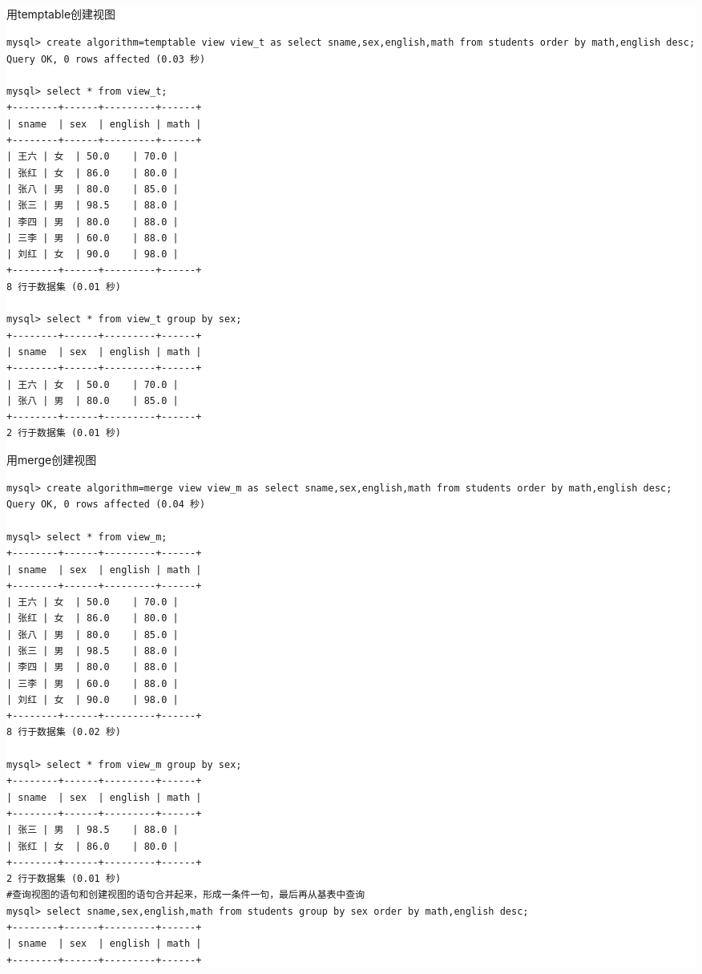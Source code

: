 用temptable创建视图

```mysql
mysql> create algorithm=temptable view view_t as select sname,sex,english,math from students order by math,english desc;
Query OK, 0 rows affected (0.03 秒)

mysql> select * from view_t;
+--------+------+---------+------+
| sname  | sex  | english | math |
+--------+------+---------+------+
| 王六 | 女  | 50.0    | 70.0 |
| 张红 | 女  | 86.0    | 80.0 |
| 张八 | 男  | 80.0    | 85.0 |
| 张三 | 男  | 98.5    | 88.0 |
| 李四 | 男  | 80.0    | 88.0 |
| 三李 | 男  | 60.0    | 88.0 |
| 刘红 | 女  | 90.0    | 98.0 |
+--------+------+---------+------+
8 行于数据集 (0.01 秒)

mysql> select * from view_t group by sex;
+--------+------+---------+------+
| sname  | sex  | english | math |
+--------+------+---------+------+
| 王六 | 女  | 50.0    | 70.0 |
| 张八 | 男  | 80.0    | 85.0 |
+--------+------+---------+------+
2 行于数据集 (0.01 秒)
```

用merge创建视图

```mysql
mysql> create algorithm=merge view view_m as select sname,sex,english,math from students order by math,english desc;
Query OK, 0 rows affected (0.04 秒)

mysql> select * from view_m;
+--------+------+---------+------+
| sname  | sex  | english | math |
+--------+------+---------+------+
| 王六 | 女  | 50.0    | 70.0 |
| 张红 | 女  | 86.0    | 80.0 |
| 张八 | 男  | 80.0    | 85.0 |
| 张三 | 男  | 98.5    | 88.0 |
| 李四 | 男  | 80.0    | 88.0 |
| 三李 | 男  | 60.0    | 88.0 |
| 刘红 | 女  | 90.0    | 98.0 |
+--------+------+---------+------+
8 行于数据集 (0.02 秒)

mysql> select * from view_m group by sex;
+--------+------+---------+------+
| sname  | sex  | english | math |
+--------+------+---------+------+
| 张三 | 男  | 98.5    | 88.0 |
| 张红 | 女  | 86.0    | 80.0 |
+--------+------+---------+------+
2 行于数据集 (0.01 秒)
#查询视图的语句和创建视图的语句合并起来，形成一条件一句，最后再从基表中查询
mysql> select sname,sex,english,math from students group by sex order by math,english desc;
+--------+------+---------+------+
| sname  | sex  | english | math |
+--------+------+---------+------+
```
